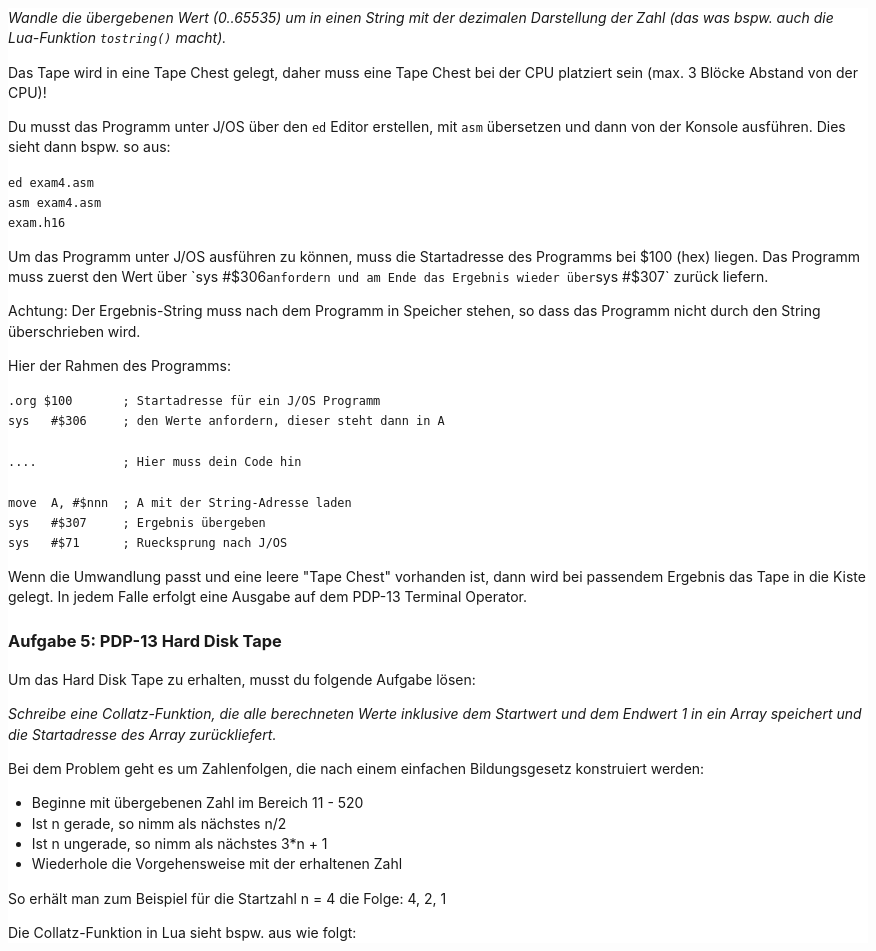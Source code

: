 *Wandle die übergebenen Wert (0..65535) um in einen String mit der dezimalen Darstellung der Zahl (das was bspw. auch die Lua-Funktion `tostring()` macht).*

Das Tape wird in eine Tape Chest gelegt, daher muss eine Tape Chest bei der CPU platziert sein (max. 3 Blöcke Abstand von der CPU)!

Du musst das Programm unter J/OS über den `ed` Editor erstellen, mit `asm` übersetzen und dann von der Konsole ausführen. Dies sieht dann bspw. so aus:

```
ed exam4.asm
asm exam4.asm
exam.h16
```

Um das Programm unter J/OS ausführen zu können, muss die Startadresse des Programms bei $100 (hex) liegen.  Das Programm muss zuerst den Wert über `sys #$306` anfordern und am Ende das Ergebnis wieder über `sys #$307` zurück liefern. 

Achtung: Der Ergebnis-String muss nach dem Programm in Speicher stehen, so dass das Programm nicht durch den String überschrieben wird.

Hier der Rahmen des Programms:

```assembly
.org $100       ; Startadresse für ein J/OS Programm
sys   #$306     ; den Werte anfordern, dieser steht dann in A

....            ; Hier muss dein Code hin

move  A, #$nnn  ; A mit der String-Adresse laden
sys   #$307     ; Ergebnis übergeben
sys   #$71      ; Ruecksprung nach J/OS
```

Wenn die Umwandlung passt und eine leere "Tape Chest" vorhanden ist, dann wird bei passendem Ergebnis das Tape in die Kiste gelegt. In jedem Falle erfolgt eine Ausgabe auf dem PDP-13 Terminal Operator. 



### Aufgabe 5: PDP-13 Hard Disk Tape

Um das Hard Disk Tape zu erhalten, musst du folgende Aufgabe lösen:

*Schreibe eine Collatz-Funktion, die alle berechneten Werte inklusive dem Startwert und dem Endwert 1 in ein Array speichert  und die Startadresse des Array zurückliefert.*

Bei dem Problem geht es um Zahlenfolgen, die nach einem einfachen Bildungsgesetz konstruiert werden:

- Beginne mit übergebenen Zahl im Bereich 11 - 520
- Ist n gerade, so nimm als nächstes n/2
- Ist n ungerade, so nimm als nächstes 3*n + 1
- Wiederhole die Vorgehensweise mit der erhaltenen Zahl

So erhält man zum Beispiel für die Startzahl n = 4 die Folge: 4, 2, 1

Die Collatz-Funktion in Lua sieht bspw. aus wie folgt:
